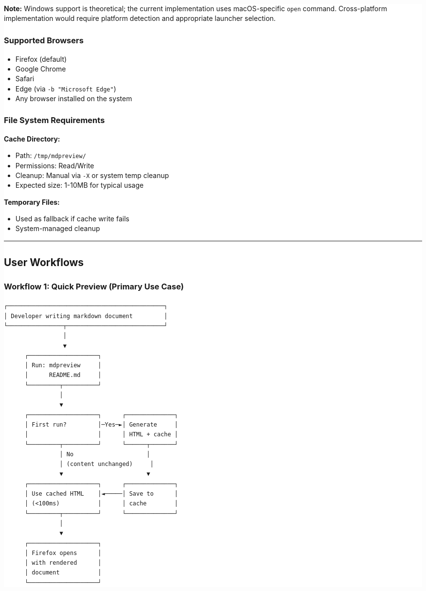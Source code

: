 **Note:** Windows support is theoretical; the current implementation uses macOS-specific `open` command. Cross-platform implementation would require platform detection and appropriate launcher selection.

### Supported Browsers

- Firefox (default)
- Google Chrome
- Safari
- Edge (via `-b "Microsoft Edge"`)
- Any browser installed on the system

### File System Requirements

**Cache Directory:**
- Path: `/tmp/mdpreview/`
- Permissions: Read/Write
- Cleanup: Manual via `-X` or system temp cleanup
- Expected size: 1-10MB for typical usage

**Temporary Files:**
- Used as fallback if cache write fails
- System-managed cleanup

---

## User Workflows

### Workflow 1: Quick Preview (Primary Use Case)

```
┌─────────────────────────────────────────────┐
│ Developer writing markdown document         │
└────────────────┬────────────────────────────┘
                 │
                 ▼
      ┌────────────────────┐
      │ Run: mdpreview     │
      │      README.md     │
      └─────────┬──────────┘
                │
                ▼
      ┌────────────────────┐      ┌──────────────┐
      │ First run?         │─Yes─►│ Generate     │
      │                    │      │ HTML + cache │
      └─────────┬──────────┘      └──────┬───────┘
                │ No                     │
                │ (content unchanged)     │
                ▼                        ▼
      ┌────────────────────┐      ┌──────────────┐
      │ Use cached HTML    │◄─────│ Save to      │
      │ (<100ms)           │      │ cache        │
      └─────────┬──────────┘      └──────────────┘
                │
                ▼
      ┌────────────────────┐
      │ Firefox opens      │
      │ with rendered      │
      │ document           │
      └────────────────────┘
```
